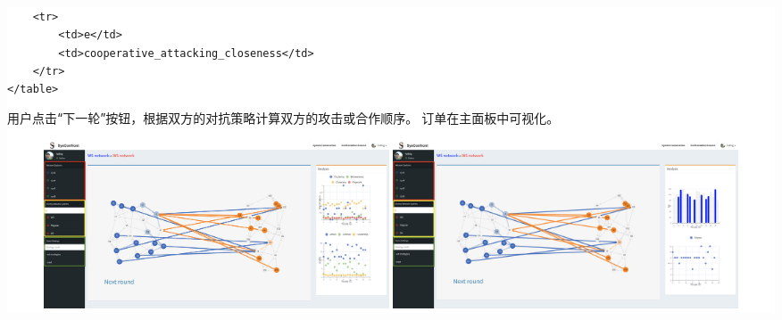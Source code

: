         <tr>
            <td>e</td>
            <td>cooperative_attacking_closeness</td>
        </tr>
    </table>  
</div>

用户点击“下一轮”按钮，根据双方的对抗策略计算双方的攻击或合作顺序。
订单在主面板中可视化。
<div align=center><img width="45%" src="img_sc/confrontationgame4.png">
<img width="45%" src="img_sc/confrontationgame5.png"></div>
